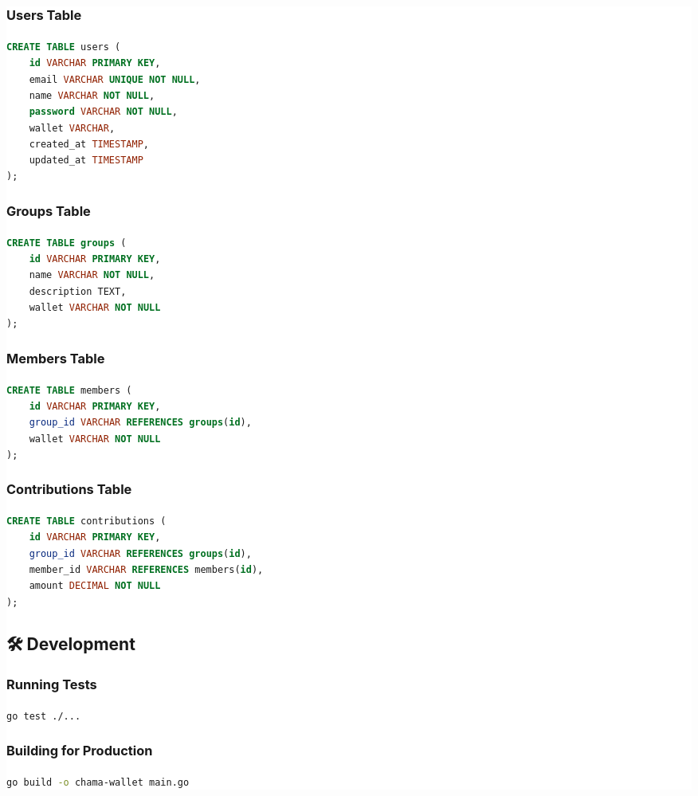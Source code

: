 ### Users Table
```sql
CREATE TABLE users (
    id VARCHAR PRIMARY KEY,
    email VARCHAR UNIQUE NOT NULL,
    name VARCHAR NOT NULL,
    password VARCHAR NOT NULL,
    wallet VARCHAR,
    created_at TIMESTAMP,
    updated_at TIMESTAMP
);
```

### Groups Table
```sql
CREATE TABLE groups (
    id VARCHAR PRIMARY KEY,
    name VARCHAR NOT NULL,
    description TEXT,
    wallet VARCHAR NOT NULL
);
```

### Members Table
```sql
CREATE TABLE members (
    id VARCHAR PRIMARY KEY,
    group_id VARCHAR REFERENCES groups(id),
    wallet VARCHAR NOT NULL
);
```

### Contributions Table
```sql
CREATE TABLE contributions (
    id VARCHAR PRIMARY KEY,
    group_id VARCHAR REFERENCES groups(id),
    member_id VARCHAR REFERENCES members(id),
    amount DECIMAL NOT NULL
);
```

## 🛠️ Development

### Running Tests
```bash
go test ./...
```

### Building for Production
```bash
go build -o chama-wallet main.go
```

